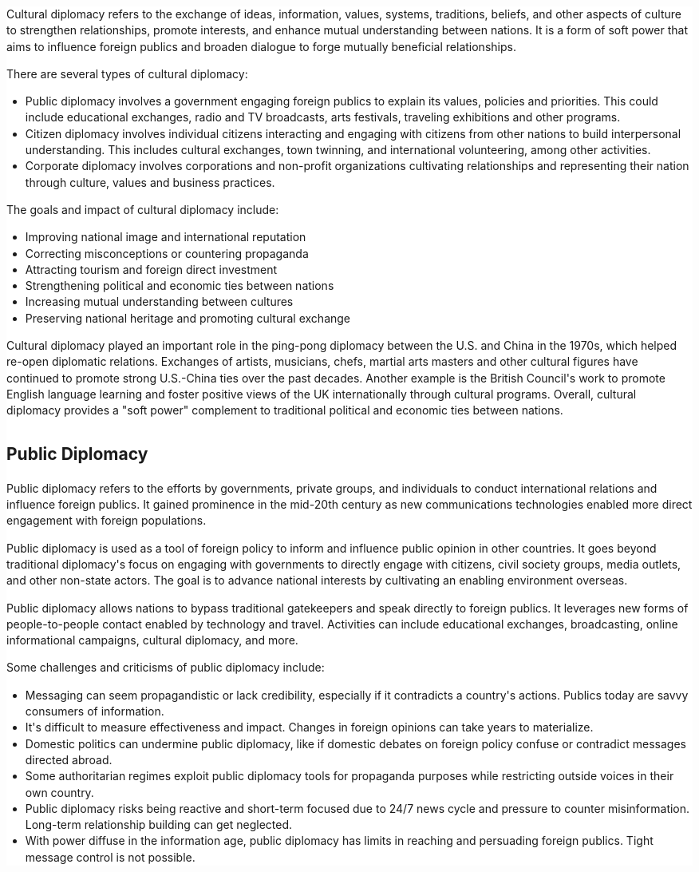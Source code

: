 Cultural diplomacy refers to the exchange of ideas, information, values, systems, traditions, beliefs, and other aspects of culture to strengthen relationships, promote interests, and enhance mutual understanding between nations. It is a form of soft power that aims to influence foreign publics and broaden dialogue to forge mutually beneficial relationships.

There are several types of cultural diplomacy:

- Public diplomacy involves a government engaging foreign publics to explain its values, policies and priorities. This could include educational exchanges, radio and TV broadcasts, arts festivals, traveling exhibitions and other programs.
- Citizen diplomacy involves individual citizens interacting and engaging with citizens from other nations to build interpersonal understanding. This includes cultural exchanges, town twinning, and international volunteering, among other activities.
- Corporate diplomacy involves corporations and non-profit organizations cultivating relationships and representing their nation through culture, values and business practices. 

The goals and impact of cultural diplomacy include:

- Improving national image and international reputation
- Correcting misconceptions or countering propaganda
- Attracting tourism and foreign direct investment  
- Strengthening political and economic ties between nations
- Increasing mutual understanding between cultures
- Preserving national heritage and promoting cultural exchange

Cultural diplomacy played an important role in the ping-pong diplomacy between the U.S. and China in the 1970s, which helped re-open diplomatic relations. Exchanges of artists, musicians, chefs, martial arts masters and other cultural figures have continued to promote strong U.S.-China ties over the past decades. Another example is the British Council's work to promote English language learning and foster positive views of the UK internationally through cultural programs. Overall, cultural diplomacy provides a "soft power" complement to traditional political and economic ties between nations.

## Public Diplomacy

Public diplomacy refers to the efforts by governments, private groups, and individuals to conduct international relations and influence foreign publics. It gained prominence in the mid-20th century as new communications technologies enabled more direct engagement with foreign populations. 

Public diplomacy is used as a tool of foreign policy to inform and influence public opinion in other countries. It goes beyond traditional diplomacy's focus on engaging with governments to directly engage with citizens, civil society groups, media outlets, and other non-state actors. The goal is to advance national interests by cultivating an enabling environment overseas.

Public diplomacy allows nations to bypass traditional gatekeepers and speak directly to foreign publics. It leverages new forms of people-to-people contact enabled by technology and travel. Activities can include educational exchanges, broadcasting, online informational campaigns, cultural diplomacy, and more.

Some challenges and criticisms of public diplomacy include:

- Messaging can seem propagandistic or lack credibility, especially if it contradicts a country's actions. Publics today are savvy consumers of information.
- It's difficult to measure effectiveness and impact. Changes in foreign opinions can take years to materialize.
- Domestic politics can undermine public diplomacy, like if domestic debates on foreign policy confuse or contradict messages directed abroad.
- Some authoritarian regimes exploit public diplomacy tools for propaganda purposes while restricting outside voices in their own country.
- Public diplomacy risks being reactive and short-term focused due to 24/7 news cycle and pressure to counter misinformation. Long-term relationship building can get neglected.
- With power diffuse in the information age, public diplomacy has limits in reaching and persuading foreign publics. Tight message control is not possible.
